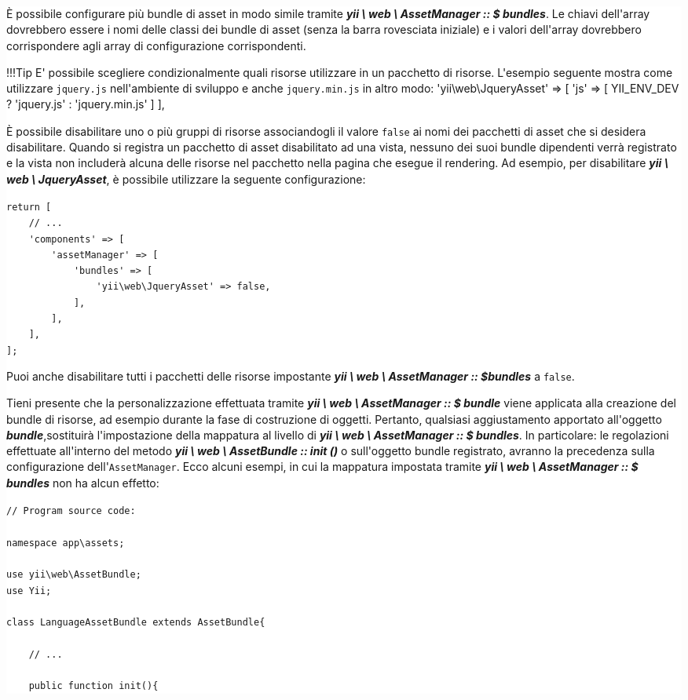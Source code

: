 È possibile configurare più bundle di asset in modo simile tramite ***yii \ web \ AssetManager :: $ bundles***. Le chiavi dell'array dovrebbero essere i nomi delle classi  dei bundle di asset (senza la barra rovesciata iniziale) e i valori dell'array dovrebbero corrispondere agli array di configurazione corrispondenti.

!!!Tip
    E' possibile scegliere condizionalmente quali risorse utilizzare in un pacchetto di risorse. L'esempio seguente mostra come utilizzare ```jquery.js``` nell'ambiente di sviluppo e anche ```jquery.min.js``` in altro modo:
        'yii\web\JqueryAsset' => [
            'js' => [
            YII_ENV_DEV ? 'jquery.js' : 'jquery.min.js'
            ]
        ],

È possibile disabilitare uno o più gruppi di risorse associandogli il valore ```false``` ai nomi dei pacchetti di asset che si desidera disabilitare. Quando si registra un pacchetto di asset disabilitato ad una vista, nessuno dei suoi bundle dipendenti verrà registrato e la vista non includerà alcuna delle risorse nel pacchetto nella pagina che esegue il rendering. Ad esempio, per disabilitare ***yii \ web \ JqueryAsset***, è possibile utilizzare la seguente configurazione:

    return [
        // ...
        'components' => [
            'assetManager' => [
                'bundles' => [
                    'yii\web\JqueryAsset' => false,
                ],
            ],
        ],
    ];

Puoi anche disabilitare tutti i pacchetti delle risorse impostante ***yii \ web \ AssetManager :: $bundles*** a ```false```.

Tieni presente che la personalizzazione effettuata tramite ***yii \ web \ AssetManager :: $ bundle*** viene applicata alla creazione del bundle di risorse, ad esempio durante la fase di costruzione di oggetti. Pertanto, qualsiasi aggiustamento apportato all'oggetto ***bundle***,sostituirà l'impostazione della mappatura al livello di ***yii \ web \ AssetManager :: $ bundles***. In particolare: le regolazioni effettuate all'interno del metodo ***yii \ web \ AssetBundle :: init ()*** o sull'oggetto bundle registrato, avranno la precedenza sulla configurazione dell'```AssetManager```. Ecco alcuni esempi, in cui la mappatura impostata tramite ***yii \ web \ AssetManager :: $ bundles*** non ha alcun effetto:

    // Program source code:

    namespace app\assets;

    use yii\web\AssetBundle;
    use Yii;

    class LanguageAssetBundle extends AssetBundle{

        // ...

        public function init(){
